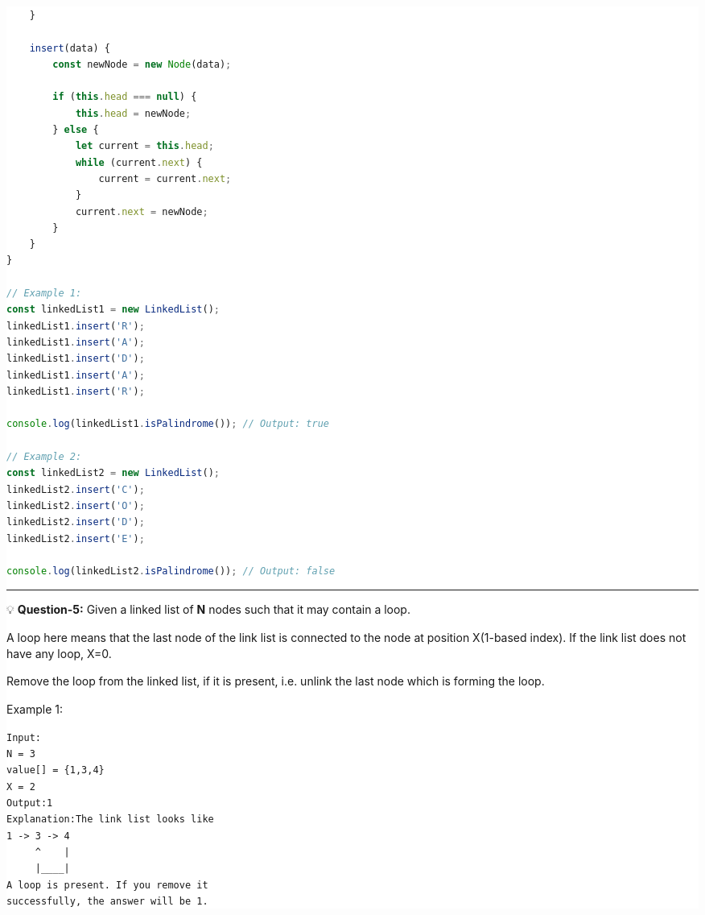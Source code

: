 ```js
    }

    insert(data) {
        const newNode = new Node(data);

        if (this.head === null) {
            this.head = newNode;
        } else {
            let current = this.head;
            while (current.next) {
                current = current.next;
            }
            current.next = newNode;
        }
    }
}

// Example 1:
const linkedList1 = new LinkedList();
linkedList1.insert('R');
linkedList1.insert('A');
linkedList1.insert('D');
linkedList1.insert('A');
linkedList1.insert('R');

console.log(linkedList1.isPalindrome()); // Output: true

// Example 2:
const linkedList2 = new LinkedList();
linkedList2.insert('C');
linkedList2.insert('O');
linkedList2.insert('D');
linkedList2.insert('E');

console.log(linkedList2.isPalindrome()); // Output: false

```

<hr/>

💡 **Question-5:** Given a linked list of **N** nodes such that it may contain a loop.

A loop here means that the last node of the link list is connected to the node at position X(1-based index). If the link list does not have any loop, X=0.

Remove the loop from the linked list, if it is present, i.e. unlink the last node which is forming the loop.

Example 1:

```
Input:
N = 3
value[] = {1,3,4}
X = 2
Output:1
Explanation:The link list looks like
1 -> 3 -> 4
     ^    |
     |____|
A loop is present. If you remove it
successfully, the answer will be 1.

```
